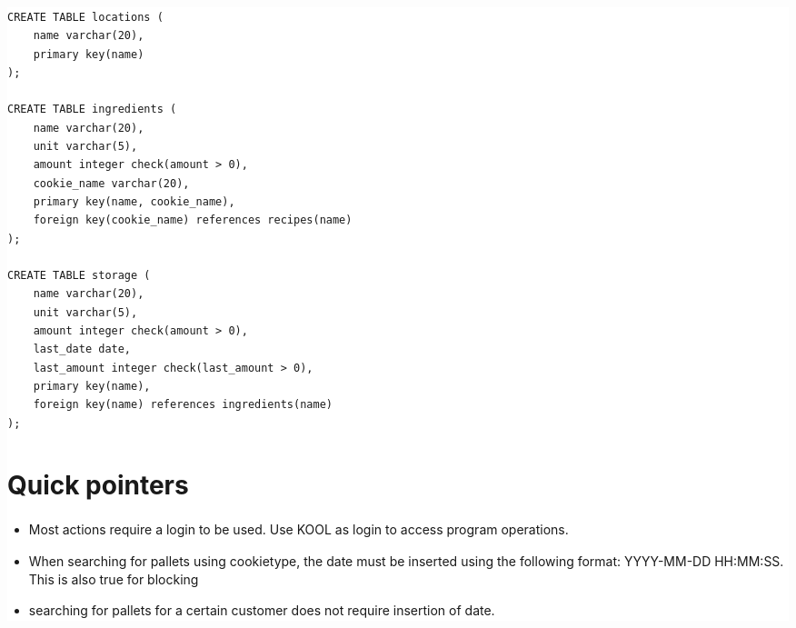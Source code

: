 ``` {.SQL}
CREATE TABLE locations (
    name varchar(20),
    primary key(name)
);

CREATE TABLE ingredients (
    name varchar(20),
    unit varchar(5),
    amount integer check(amount > 0),
    cookie_name varchar(20),
    primary key(name, cookie_name),
    foreign key(cookie_name) references recipes(name)
);

CREATE TABLE storage (
    name varchar(20),
    unit varchar(5),
    amount integer check(amount > 0),
    last_date date,
    last_amount integer check(last_amount > 0),
    primary key(name),
    foreign key(name) references ingredients(name)
);
```

Quick pointers
==============

-   Most actions require a login to be used. Use KOOL as login to access
    program operations.

-   When searching for pallets using cookietype, the date must be
    inserted using the following format: YYYY-MM-DD HH:MM:SS. This is
    also true for blocking

-   searching for pallets for a certain customer does not require
    insertion of date.


